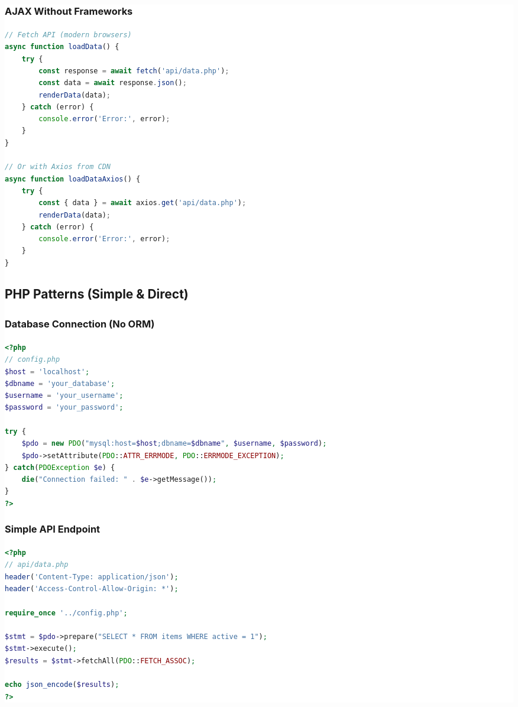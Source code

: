 ### AJAX Without Frameworks
```javascript
// Fetch API (modern browsers)
async function loadData() {
    try {
        const response = await fetch('api/data.php');
        const data = await response.json();
        renderData(data);
    } catch (error) {
        console.error('Error:', error);
    }
}

// Or with Axios from CDN
async function loadDataAxios() {
    try {
        const { data } = await axios.get('api/data.php');
        renderData(data);
    } catch (error) {
        console.error('Error:', error);
    }
}
```

## PHP Patterns (Simple & Direct)

### Database Connection (No ORM)
```php
<?php
// config.php
$host = 'localhost';
$dbname = 'your_database';
$username = 'your_username';
$password = 'your_password';

try {
    $pdo = new PDO("mysql:host=$host;dbname=$dbname", $username, $password);
    $pdo->setAttribute(PDO::ATTR_ERRMODE, PDO::ERRMODE_EXCEPTION);
} catch(PDOException $e) {
    die("Connection failed: " . $e->getMessage());
}
?>
```

### Simple API Endpoint
```php
<?php
// api/data.php
header('Content-Type: application/json');
header('Access-Control-Allow-Origin: *');

require_once '../config.php';

$stmt = $pdo->prepare("SELECT * FROM items WHERE active = 1");
$stmt->execute();
$results = $stmt->fetchAll(PDO::FETCH_ASSOC);

echo json_encode($results);
?>
```
